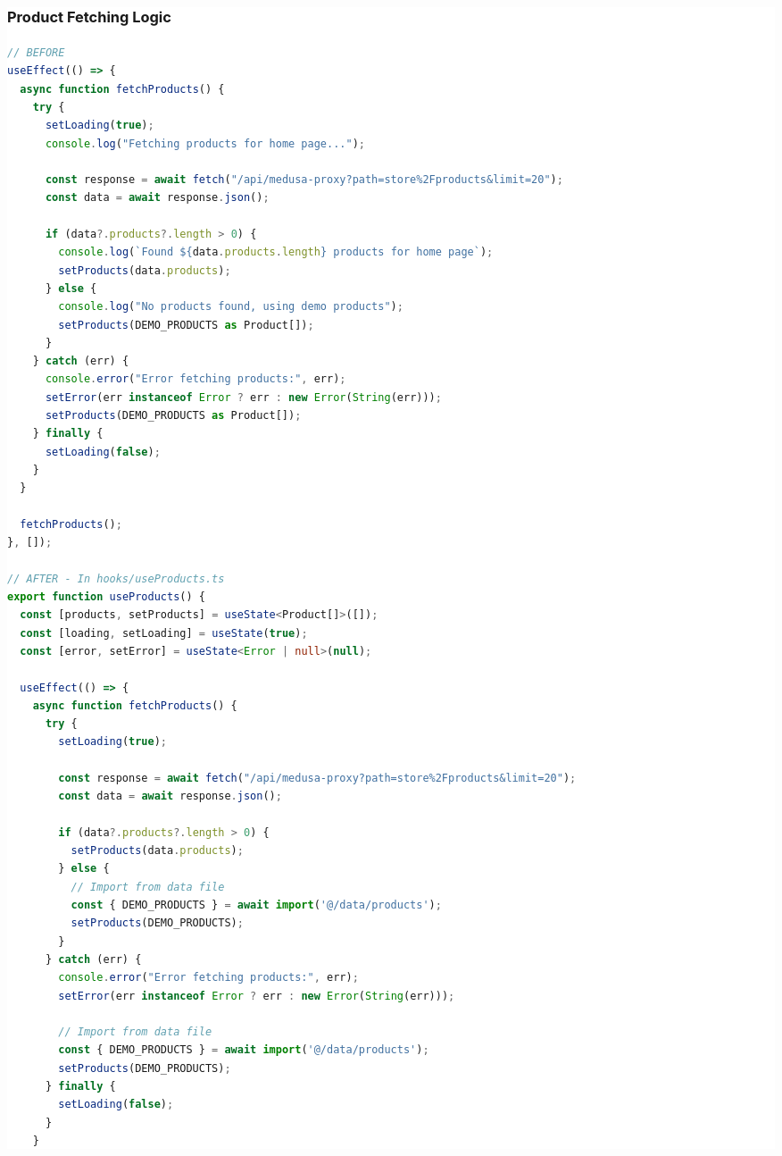 ### Product Fetching Logic
```typescript
// BEFORE
useEffect(() => {
  async function fetchProducts() {
    try {
      setLoading(true);
      console.log("Fetching products for home page...");
      
      const response = await fetch("/api/medusa-proxy?path=store%2Fproducts&limit=20");
      const data = await response.json();
      
      if (data?.products?.length > 0) {
        console.log(`Found ${data.products.length} products for home page`);
        setProducts(data.products);
      } else {
        console.log("No products found, using demo products");
        setProducts(DEMO_PRODUCTS as Product[]);
      }
    } catch (err) {
      console.error("Error fetching products:", err);
      setError(err instanceof Error ? err : new Error(String(err)));
      setProducts(DEMO_PRODUCTS as Product[]);
    } finally {
      setLoading(false);
    }
  }
  
  fetchProducts();
}, []);

// AFTER - In hooks/useProducts.ts
export function useProducts() {
  const [products, setProducts] = useState<Product[]>([]);
  const [loading, setLoading] = useState(true);
  const [error, setError] = useState<Error | null>(null);

  useEffect(() => {
    async function fetchProducts() {
      try {
        setLoading(true);
        
        const response = await fetch("/api/medusa-proxy?path=store%2Fproducts&limit=20");
        const data = await response.json();
        
        if (data?.products?.length > 0) {
          setProducts(data.products);
        } else {
          // Import from data file
          const { DEMO_PRODUCTS } = await import('@/data/products');
          setProducts(DEMO_PRODUCTS);
        }
      } catch (err) {
        console.error("Error fetching products:", err);
        setError(err instanceof Error ? err : new Error(String(err)));
        
        // Import from data file
        const { DEMO_PRODUCTS } = await import('@/data/products');
        setProducts(DEMO_PRODUCTS);
      } finally {
        setLoading(false);
      }
    }
```